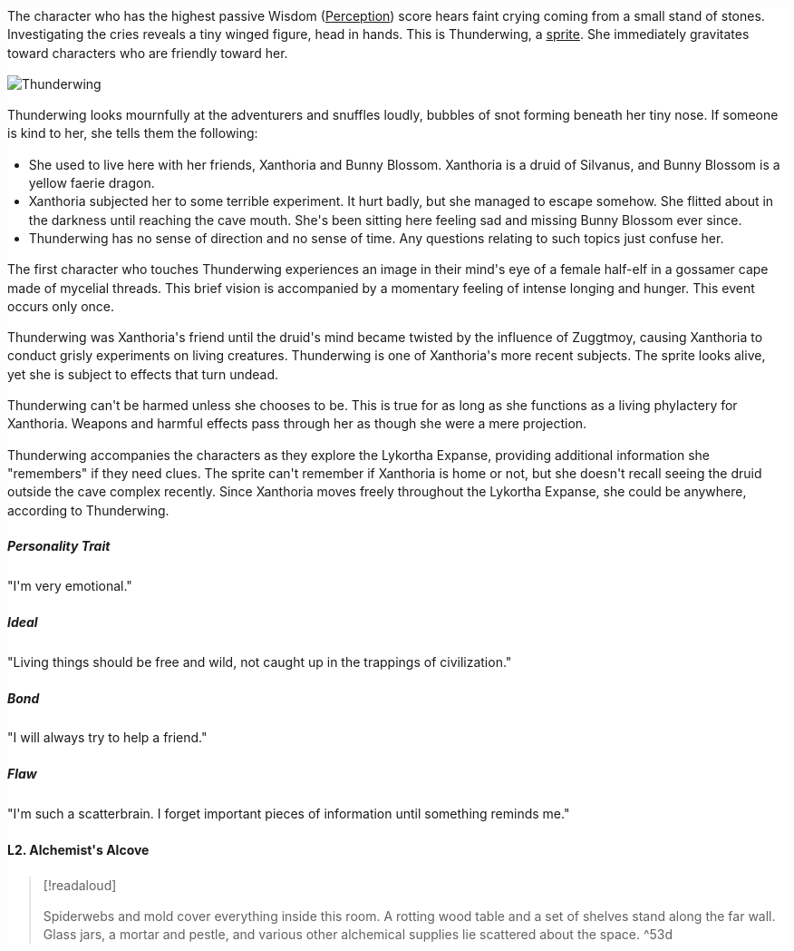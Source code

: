 The character who has the highest passive Wisdom ([Perception](/3-Mechanics/CLI/rules/skills.md#Perception)) score hears faint crying coming from a small stand of stones. Investigating the cries reveals a tiny winged figure, head in hands. This is Thunderwing, a [sprite](/3-Mechanics/CLI/bestiary/fey/sprite.md). She immediately gravitates toward characters who are friendly toward her.

![Thunderwing](/3-Mechanics/CLI/adventures/candlekeep-mysteries/img/145-18-002-thunderwing.webp#center)

Thunderwing looks mournfully at the adventurers and snuffles loudly, bubbles of snot forming beneath her tiny nose. If someone is kind to her, she tells them the following:

- She used to live here with her friends, Xanthoria and Bunny Blossom. Xanthoria is a druid of Silvanus, and Bunny Blossom is a yellow faerie dragon.  
- Xanthoria subjected her to some terrible experiment. It hurt badly, but she managed to escape somehow. She flitted about in the darkness until reaching the cave mouth. She's been sitting here feeling sad and missing Bunny Blossom ever since.  
- Thunderwing has no sense of direction and no sense of time. Any questions relating to such topics just confuse her.  

The first character who touches Thunderwing experiences an image in their mind's eye of a female half-elf in a gossamer cape made of mycelial threads. This brief vision is accompanied by a momentary feeling of intense longing and hunger. This event occurs only once.

Thunderwing was Xanthoria's friend until the druid's mind became twisted by the influence of Zuggtmoy, causing Xanthoria to conduct grisly experiments on living creatures. Thunderwing is one of Xanthoria's more recent subjects. The sprite looks alive, yet she is subject to effects that turn undead.

Thunderwing can't be harmed unless she chooses to be. This is true for as long as she functions as a living phylactery for Xanthoria. Weapons and harmful effects pass through her as though she were a mere projection.

Thunderwing accompanies the characters as they explore the Lykortha Expanse, providing additional information she "remembers" if they need clues. The sprite can't remember if Xanthoria is home or not, but she doesn't recall seeing the druid outside the cave complex recently. Since Xanthoria moves freely throughout the Lykortha Expanse, she could be anywhere, according to Thunderwing.

##### Personality Trait

"I'm very emotional."

##### Ideal

"Living things should be free and wild, not caught up in the trappings of civilization."

##### Bond

"I will always try to help a friend."

##### Flaw

"I'm such a scatterbrain. I forget important pieces of information until something reminds me."

#### L2. Alchemist's Alcove

> [!readaloud] 
> 
> Spiderwebs and mold cover everything inside this room. A rotting wood table and a set of shelves stand along the far wall. Glass jars, a mortar and pestle, and various other alchemical supplies lie scattered about the space.
^53d
